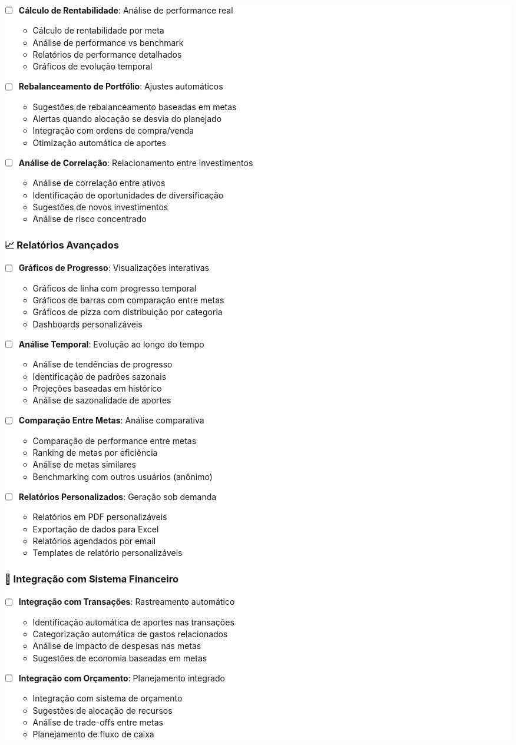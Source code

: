 - [ ] **Cálculo de Rentabilidade**: Análise de performance real
  - Cálculo de rentabilidade por meta
  - Análise de performance vs benchmark
  - Relatórios de performance detalhados
  - Gráficos de evolução temporal

- [ ] **Rebalanceamento de Portfólio**: Ajustes automáticos
  - Sugestões de rebalanceamento baseadas em metas
  - Alertas quando alocação se desvia do planejado
  - Integração com ordens de compra/venda
  - Otimização automática de aportes

- [ ] **Análise de Correlação**: Relacionamento entre investimentos
  - Análise de correlação entre ativos
  - Identificação de oportunidades de diversificação
  - Sugestões de novos investimentos
  - Análise de risco concentrado

### 📈 Relatórios Avançados
- [ ] **Gráficos de Progresso**: Visualizações interativas
  - Gráficos de linha com progresso temporal
  - Gráficos de barras com comparação entre metas
  - Gráficos de pizza com distribuição por categoria
  - Dashboards personalizáveis

- [ ] **Análise Temporal**: Evolução ao longo do tempo
  - Análise de tendências de progresso
  - Identificação de padrões sazonais
  - Projeções baseadas em histórico
  - Análise de sazonalidade de aportes

- [ ] **Comparação Entre Metas**: Análise comparativa
  - Comparação de performance entre metas
  - Ranking de metas por eficiência
  - Análise de metas similares
  - Benchmarking com outros usuários (anônimo)

- [ ] **Relatórios Personalizados**: Geração sob demanda
  - Relatórios em PDF personalizáveis
  - Exportação de dados para Excel
  - Relatórios agendados por email
  - Templates de relatório personalizáveis

### 🔄 Integração com Sistema Financeiro
- [ ] **Integração com Transações**: Rastreamento automático
  - Identificação automática de aportes nas transações
  - Categorização automática de gastos relacionados
  - Análise de impacto de despesas nas metas
  - Sugestões de economia baseadas em metas

- [ ] **Integração com Orçamento**: Planejamento integrado
  - Integração com sistema de orçamento
  - Sugestões de alocação de recursos
  - Análise de trade-offs entre metas
  - Planejamento de fluxo de caixa
